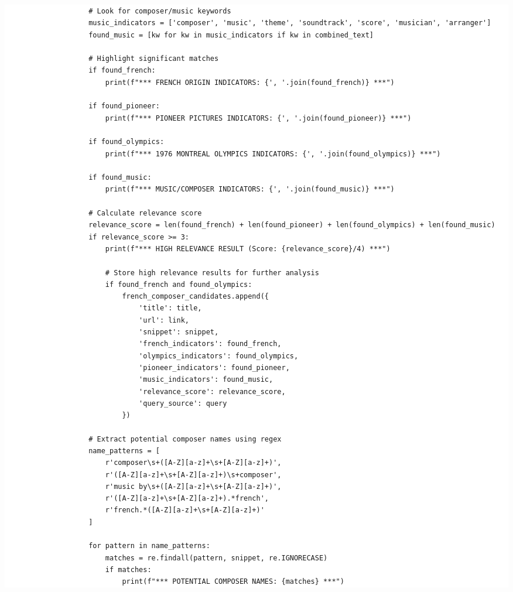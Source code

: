                         # Look for composer/music keywords
                        music_indicators = ['composer', 'music', 'theme', 'soundtrack', 'score', 'musician', 'arranger']
                        found_music = [kw for kw in music_indicators if kw in combined_text]
                        
                        # Highlight significant matches
                        if found_french:
                            print(f"*** FRENCH ORIGIN INDICATORS: {', '.join(found_french)} ***")
                        
                        if found_pioneer:
                            print(f"*** PIONEER PICTURES INDICATORS: {', '.join(found_pioneer)} ***")
                        
                        if found_olympics:
                            print(f"*** 1976 MONTREAL OLYMPICS INDICATORS: {', '.join(found_olympics)} ***")
                        
                        if found_music:
                            print(f"*** MUSIC/COMPOSER INDICATORS: {', '.join(found_music)} ***")
                        
                        # Calculate relevance score
                        relevance_score = len(found_french) + len(found_pioneer) + len(found_olympics) + len(found_music)
                        if relevance_score >= 3:
                            print(f"*** HIGH RELEVANCE RESULT (Score: {relevance_score}/4) ***")
                            
                            # Store high relevance results for further analysis
                            if found_french and found_olympics:
                                french_composer_candidates.append({
                                    'title': title,
                                    'url': link,
                                    'snippet': snippet,
                                    'french_indicators': found_french,
                                    'olympics_indicators': found_olympics,
                                    'pioneer_indicators': found_pioneer,
                                    'music_indicators': found_music,
                                    'relevance_score': relevance_score,
                                    'query_source': query
                                })
                        
                        # Extract potential composer names using regex
                        name_patterns = [
                            r'composer\s+([A-Z][a-z]+\s+[A-Z][a-z]+)',
                            r'([A-Z][a-z]+\s+[A-Z][a-z]+)\s+composer',
                            r'music by\s+([A-Z][a-z]+\s+[A-Z][a-z]+)',
                            r'([A-Z][a-z]+\s+[A-Z][a-z]+).*french',
                            r'french.*([A-Z][a-z]+\s+[A-Z][a-z]+)'
                        ]
                        
                        for pattern in name_patterns:
                            matches = re.findall(pattern, snippet, re.IGNORECASE)
                            if matches:
                                print(f"*** POTENTIAL COMPOSER NAMES: {matches} ***")
                        